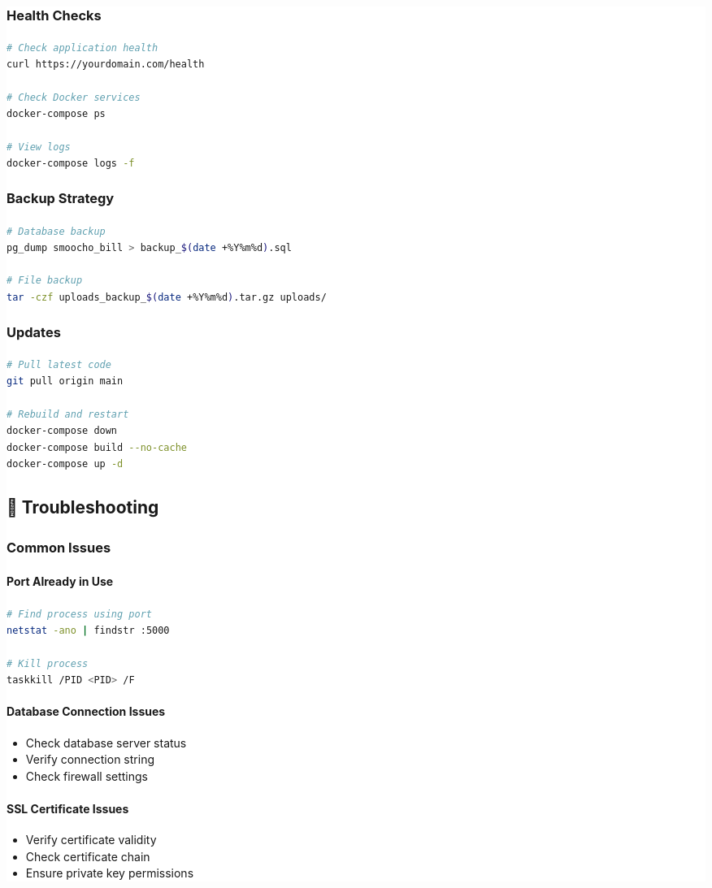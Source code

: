 ### **Health Checks**
```bash
# Check application health
curl https://yourdomain.com/health

# Check Docker services
docker-compose ps

# View logs
docker-compose logs -f
```

### **Backup Strategy**
```bash
# Database backup
pg_dump smoocho_bill > backup_$(date +%Y%m%d).sql

# File backup
tar -czf uploads_backup_$(date +%Y%m%d).tar.gz uploads/
```

### **Updates**
```bash
# Pull latest code
git pull origin main

# Rebuild and restart
docker-compose down
docker-compose build --no-cache
docker-compose up -d
```

## 🚨 **Troubleshooting**

### **Common Issues**

#### **Port Already in Use**
```bash
# Find process using port
netstat -ano | findstr :5000

# Kill process
taskkill /PID <PID> /F
```

#### **Database Connection Issues**
- Check database server status
- Verify connection string
- Check firewall settings

#### **SSL Certificate Issues**
- Verify certificate validity
- Check certificate chain
- Ensure private key permissions
